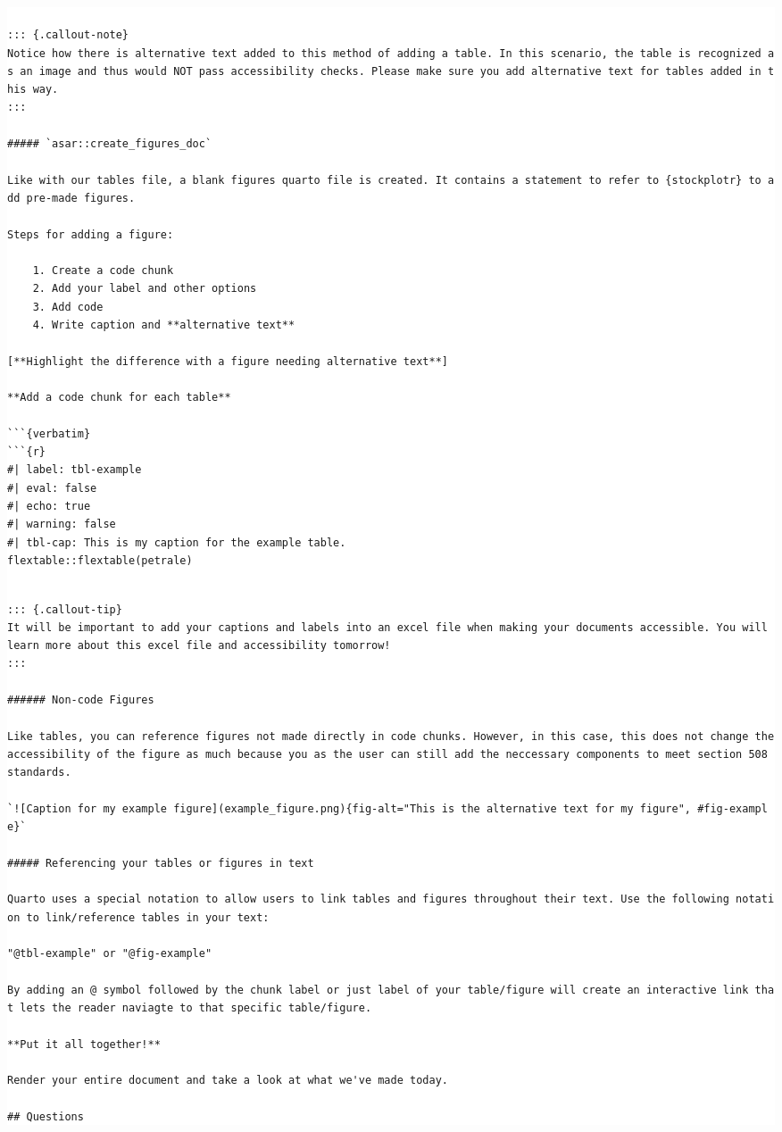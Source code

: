 ```

::: {.callout-note}
Notice how there is alternative text added to this method of adding a table. In this scenario, the table is recognized as an image and thus would NOT pass accessibility checks. Please make sure you add alternative text for tables added in this way.
:::

##### `asar::create_figures_doc`

Like with our tables file, a blank figures quarto file is created. It contains a statement to refer to {stockplotr} to add pre-made figures.

Steps for adding a figure:

    1. Create a code chunk
    2. Add your label and other options
    3. Add code
    4. Write caption and **alternative text**

[**Highlight the difference with a figure needing alternative text**]

**Add a code chunk for each table**

```{verbatim}
```{r}
#| label: tbl-example
#| eval: false
#| echo: true
#| warning: false
#| tbl-cap: This is my caption for the example table.
flextable::flextable(petrale)
```
```

::: {.callout-tip}
It will be important to add your captions and labels into an excel file when making your documents accessible. You will learn more about this excel file and accessibility tomorrow!
:::

###### Non-code Figures

Like tables, you can reference figures not made directly in code chunks. However, in this case, this does not change the accessibility of the figure as much because you as the user can still add the neccessary components to meet section 508 standards.

`![Caption for my example figure](example_figure.png){fig-alt="This is the alternative text for my figure", #fig-example}`

##### Referencing your tables or figures in text

Quarto uses a special notation to allow users to link tables and figures throughout their text. Use the following notation to link/reference tables in your text:

"@tbl-example" or "@fig-example"

By adding an @ symbol followed by the chunk label or just label of your table/figure will create an interactive link that lets the reader naviagte to that specific table/figure.

**Put it all together!**

Render your entire document and take a look at what we've made today.

## Questions

```